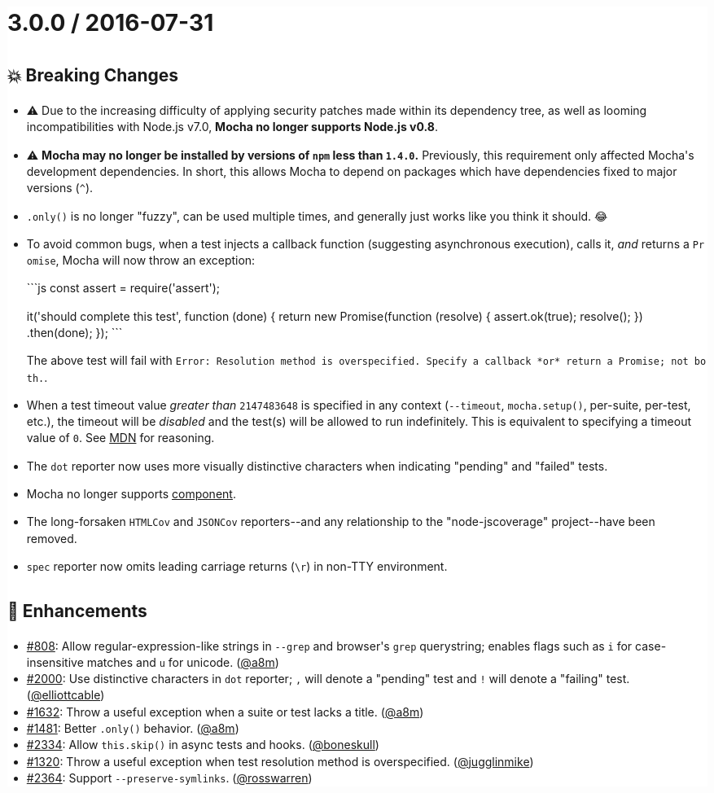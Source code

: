 # 3.0.0 / 2016-07-31

## :boom: Breaking Changes

- :warning: Due to the increasing difficulty of applying security patches made within its dependency tree, as well as looming incompatibilities with Node.js v7.0, **Mocha no longer supports Node.js v0.8**.

- :warning: **Mocha may no longer be installed by versions of `npm` less than `1.4.0`.** Previously, this requirement only affected Mocha's development dependencies. In short, this allows Mocha to depend on packages which have dependencies fixed to major versions (`^`).

- `.only()` is no longer "fuzzy", can be used multiple times, and generally just works like you think it should. :joy:

- To avoid common bugs, when a test injects a callback function (suggesting asynchronous execution), calls it, _and_ returns a `Promise`, Mocha will now throw an exception:

  \```js
  const assert = require('assert');

  it('should complete this test', function (done) {
  return new Promise(function (resolve) {
  assert.ok(true);
  resolve();
  })
  .then(done);
  });
  \```

  The above test will fail with `Error: Resolution method is overspecified. Specify a callback *or* return a Promise; not both.`.

- When a test timeout value _greater than_ `2147483648` is specified in any context (`--timeout`, `mocha.setup()`, per-suite, per-test, etc.), the timeout will be _disabled_ and the test(s) will be allowed to run indefinitely. This is equivalent to specifying a timeout value of `0`. See [MDN](https://developer.mozilla.org/docs/Web/API/WindowTimers/setTimeout#Maximum_delay_value) for reasoning.

- The `dot` reporter now uses more visually distinctive characters when indicating "pending" and "failed" tests.

- Mocha no longer supports [component](https://www.npmjs.com/package/component).

- The long-forsaken `HTMLCov` and `JSONCov` reporters--and any relationship to the "node-jscoverage" project--have been removed.

- `spec` reporter now omits leading carriage returns (`\r`) in non-TTY environment.

## :tada: Enhancements

- [#808](https://github.com/mochajs/mocha/issues/808): Allow regular-expression-like strings in `--grep` and browser's `grep` querystring; enables flags such as `i` for case-insensitive matches and `u` for unicode. ([@a8m](https://github.com/a8m))
- [#2000](https://github.com/mochajs/mocha/pull/2000): Use distinctive characters in `dot` reporter; `,` will denote a "pending" test and `!` will denote a "failing" test. ([@elliottcable](https://github.com/elliottcable))
- [#1632](https://github.com/mochajs/mocha/issues/1632): Throw a useful exception when a suite or test lacks a title. ([@a8m](https://github.com/a8m))
- [#1481](https://github.com/mochajs/mocha/issues/1481): Better `.only()` behavior. ([@a8m](https://github.com/a8m))
- [#2334](https://github.com/mochajs/mocha/issues/2334): Allow `this.skip()` in async tests and hooks. ([@boneskull](https://github.com/boneskull))
- [#1320](https://github.com/mochajs/mocha/pull/1320): Throw a useful exception when test resolution method is overspecified. ([@jugglinmike](https://github.com/jugglinmike))
- [#2364](https://github.com/mochajs/mocha/pull/2364): Support `--preserve-symlinks`. ([@rosswarren](https://github.com/rosswarren))
